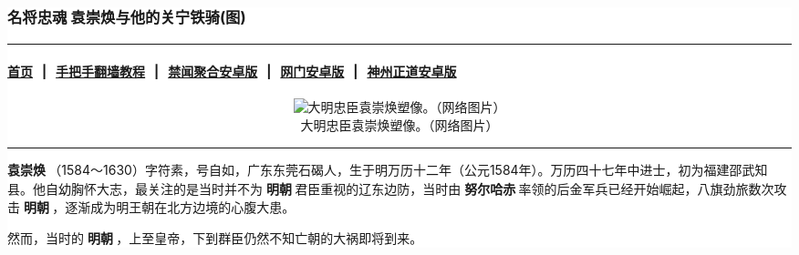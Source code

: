 ### 名将忠魂 袁崇焕与他的关宁铁骑(图)
------------------------

#### [首页](https://github.com/gfw-breaker/banned-news/blob/master/README.md) &nbsp;&nbsp;|&nbsp;&nbsp; [手把手翻墙教程](https://github.com/gfw-breaker/guides/wiki) &nbsp;&nbsp;|&nbsp;&nbsp; [禁闻聚合安卓版](https://github.com/gfw-breaker/bn-android) &nbsp;&nbsp;|&nbsp;&nbsp; [网门安卓版](https://github.com/oGate2/oGate) &nbsp;&nbsp;|&nbsp;&nbsp; [神州正道安卓版](https://github.com/SzzdOgate/update) 



<div class="article_right" style="fone-color:#000">
 <p style="text-align:center">
  <img alt="大明忠臣袁崇焕塑像。（网络图片）" src="http://img2.secretchina.com/pic/2018/6-2/p2181921a815309894-ss.jpg" style="height:336px; width:600px"/>
  <br>
   大明忠臣袁崇焕塑像。（网络图片）
   <span id="hideid" name="hideid" style="color:red;display:none;">
    <span href="https://www.secretchina.com">
    </span>
   </span>
  </br>
 </p>
 <div id="txt-mid1-t21-2017">
  

---


  </div>
 </div>
 <p>
  <strong>
   <span href="https://www.secretchina.com/news/gb/tag/袁崇焕" target="_blank">
    袁崇焕
   </span>
  </strong>
  （1584～1630）字符素，号自如，广东东莞石碣人，生于明万历十二年（公元1584年）。万历四十七年中进士，初为福建邵武知县。他自幼胸怀大志，最关注的是当时并不为
  <strong>
   明朝
  </strong>
  君臣重视的辽东边防，当时由
  <strong>
   努尔哈赤
  </strong>
  率领的后金军兵已经开始崛起，八旗劲旅数次攻击
  <strong>
   明朝
  </strong>
  ，逐渐成为明王朝在北方边境的心腹大患。
  <span id="hideid" name="hideid" style="color:red;display:none;">
   <span href="https://www.secretchina.com">
   </span>
  </span>
 </p>
 <p>
  然而，当时的
  <strong>
   <span href="https://www.secretchina.com/news/gb/tag/明朝" target="_blank">
    明朝
   </span>
  </strong>
  ，上至皇帝，下到群臣仍然不知亡朝的大祸即将到来。
  <strong>